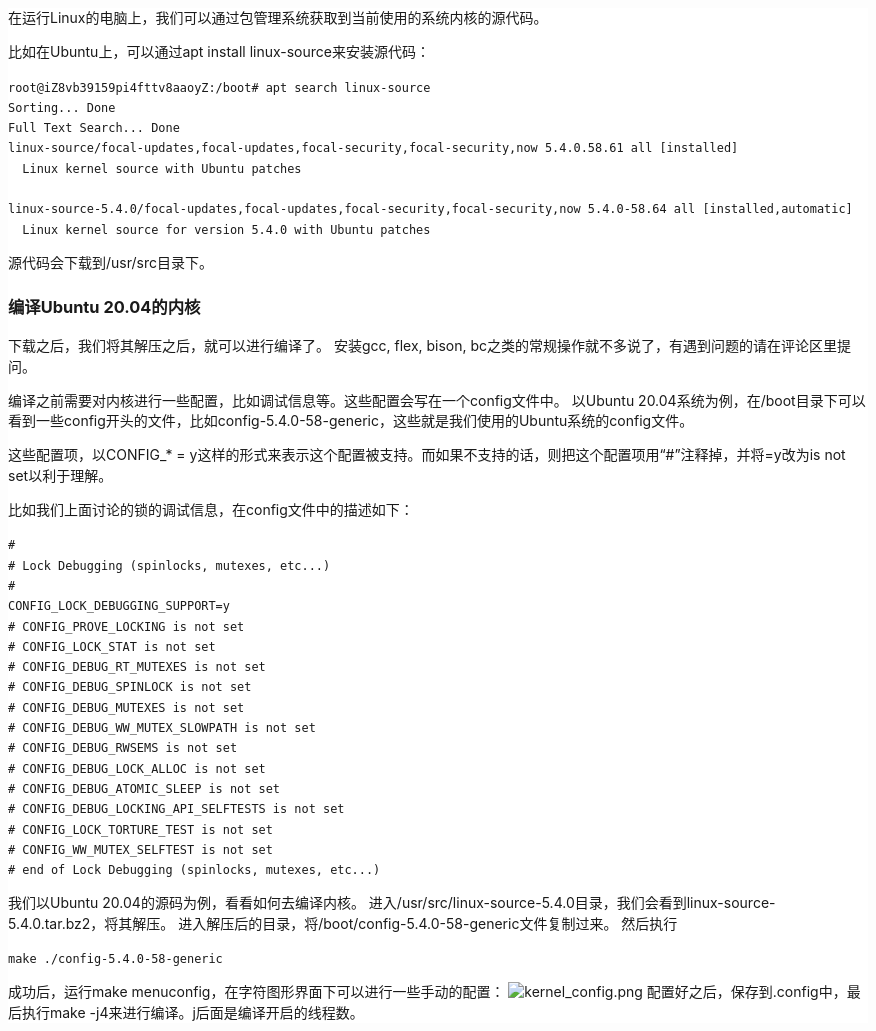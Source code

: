在运行Linux的电脑上，我们可以通过包管理系统获取到当前使用的系统内核的源代码。

比如在Ubuntu上，可以通过apt install linux-source来安装源代码：
```
root@iZ8vb39159pi4fttv8aaoyZ:/boot# apt search linux-source
Sorting... Done
Full Text Search... Done
linux-source/focal-updates,focal-updates,focal-security,focal-security,now 5.4.0.58.61 all [installed]
  Linux kernel source with Ubuntu patches

linux-source-5.4.0/focal-updates,focal-updates,focal-security,focal-security,now 5.4.0-58.64 all [installed,automatic]
  Linux kernel source for version 5.4.0 with Ubuntu patches
```

源代码会下载到/usr/src目录下。

### 编译Ubuntu 20.04的内核

下载之后，我们将其解压之后，就可以进行编译了。
安装gcc, flex, bison, bc之类的常规操作就不多说了，有遇到问题的请在评论区里提问。

编译之前需要对内核进行一些配置，比如调试信息等。这些配置会写在一个config文件中。
以Ubuntu 20.04系统为例，在/boot目录下可以看到一些config开头的文件，比如config-5.4.0-58-generic，这些就是我们使用的Ubuntu系统的config文件。

这些配置项，以CONFIG_* = y这样的形式来表示这个配置被支持。而如果不支持的话，则把这个配置项用“#”注释掉，并将=y改为is not set以利于理解。

比如我们上面讨论的锁的调试信息，在config文件中的描述如下：
```
#
# Lock Debugging (spinlocks, mutexes, etc...)
#
CONFIG_LOCK_DEBUGGING_SUPPORT=y
# CONFIG_PROVE_LOCKING is not set
# CONFIG_LOCK_STAT is not set
# CONFIG_DEBUG_RT_MUTEXES is not set
# CONFIG_DEBUG_SPINLOCK is not set
# CONFIG_DEBUG_MUTEXES is not set
# CONFIG_DEBUG_WW_MUTEX_SLOWPATH is not set
# CONFIG_DEBUG_RWSEMS is not set
# CONFIG_DEBUG_LOCK_ALLOC is not set
# CONFIG_DEBUG_ATOMIC_SLEEP is not set
# CONFIG_DEBUG_LOCKING_API_SELFTESTS is not set
# CONFIG_LOCK_TORTURE_TEST is not set
# CONFIG_WW_MUTEX_SELFTEST is not set
# end of Lock Debugging (spinlocks, mutexes, etc...)
```

我们以Ubuntu 20.04的源码为例，看看如何去编译内核。
进入/usr/src/linux-source-5.4.0目录，我们会看到linux-source-5.4.0.tar.bz2，将其解压。
进入解压后的目录，将/boot/config-5.4.0-58-generic文件复制过来。
然后执行
```
make ./config-5.4.0-58-generic
```
成功后，运行make menuconfig，在字符图形界面下可以进行一些手动的配置：
![kernel_config.png](https://upload-images.jianshu.io/upload_images/1638145-b665a856ca427654.png?imageMogr2/auto-orient/strip%7CimageView2/2/w/1240)
配置好之后，保存到.config中，最后执行make -j4来进行编译。j后面是编译开启的线程数。
